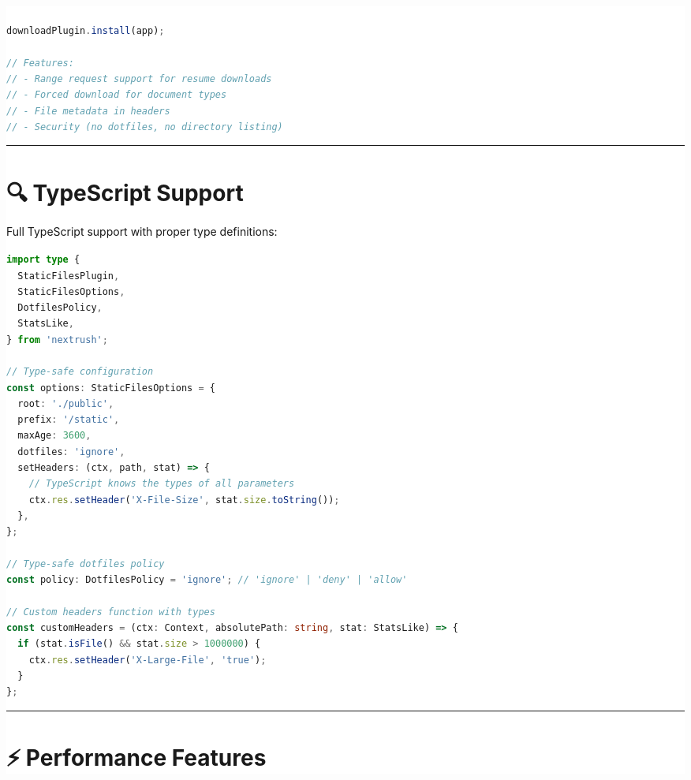 ```typescript

downloadPlugin.install(app);

// Features:
// - Range request support for resume downloads
// - Forced download for document types
// - File metadata in headers
// - Security (no dotfiles, no directory listing)
```

---

# 🔍 TypeScript Support

Full TypeScript support with proper type definitions:

```typescript
import type {
  StaticFilesPlugin,
  StaticFilesOptions,
  DotfilesPolicy,
  StatsLike,
} from 'nextrush';

// Type-safe configuration
const options: StaticFilesOptions = {
  root: './public',
  prefix: '/static',
  maxAge: 3600,
  dotfiles: 'ignore',
  setHeaders: (ctx, path, stat) => {
    // TypeScript knows the types of all parameters
    ctx.res.setHeader('X-File-Size', stat.size.toString());
  },
};

// Type-safe dotfiles policy
const policy: DotfilesPolicy = 'ignore'; // 'ignore' | 'deny' | 'allow'

// Custom headers function with types
const customHeaders = (ctx: Context, absolutePath: string, stat: StatsLike) => {
  if (stat.isFile() && stat.size > 1000000) {
    ctx.res.setHeader('X-Large-File', 'true');
  }
};
```

---

# ⚡ Performance Features
